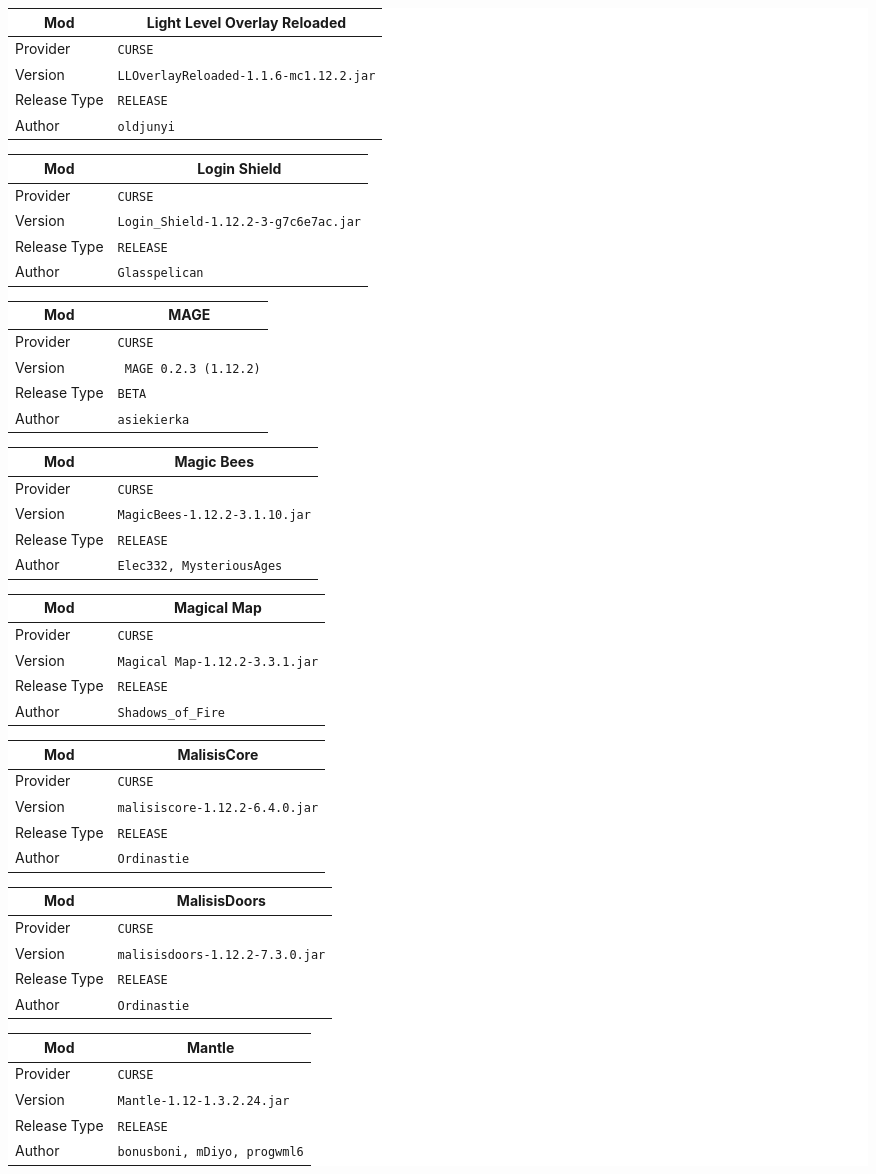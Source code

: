 Mod | Light Level Overlay Reloaded
---|---
Provider | `CURSE`
Version | `LLOverlayReloaded-1.1.6-mc1.12.2.jar`
Release Type | `RELEASE`
Author | `oldjunyi`

Mod | Login Shield
---|---
Provider | `CURSE`
Version | `Login_Shield-1.12.2-3-g7c6e7ac.jar`
Release Type | `RELEASE`
Author | `Glasspelican`

Mod | MAGE
---|---
Provider | `CURSE`
Version | ` MAGE 0.2.3 (1.12.2)`
Release Type | `BETA`
Author | `asiekierka`

Mod | Magic Bees
---|---
Provider | `CURSE`
Version | `MagicBees-1.12.2-3.1.10.jar`
Release Type | `RELEASE`
Author | `Elec332, MysteriousAges`

Mod | Magical Map
---|---
Provider | `CURSE`
Version | `Magical Map-1.12.2-3.3.1.jar`
Release Type | `RELEASE`
Author | `Shadows_of_Fire`

Mod | MalisisCore
---|---
Provider | `CURSE`
Version | `malisiscore-1.12.2-6.4.0.jar`
Release Type | `RELEASE`
Author | `Ordinastie`

Mod | MalisisDoors
---|---
Provider | `CURSE`
Version | `malisisdoors-1.12.2-7.3.0.jar`
Release Type | `RELEASE`
Author | `Ordinastie`

Mod | Mantle
---|---
Provider | `CURSE`
Version | `Mantle-1.12-1.3.2.24.jar`
Release Type | `RELEASE`
Author | `bonusboni, mDiyo, progwml6`
